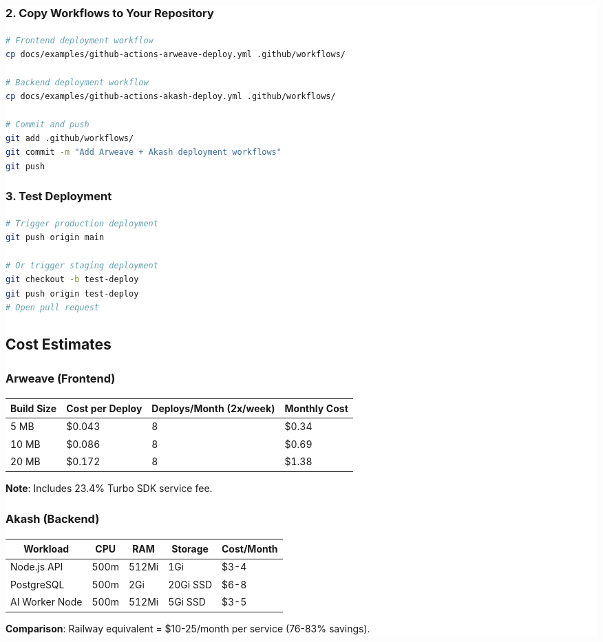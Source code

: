 ### 2. Copy Workflows to Your Repository

```bash
# Frontend deployment workflow
cp docs/examples/github-actions-arweave-deploy.yml .github/workflows/

# Backend deployment workflow
cp docs/examples/github-actions-akash-deploy.yml .github/workflows/

# Commit and push
git add .github/workflows/
git commit -m "Add Arweave + Akash deployment workflows"
git push
```

### 3. Test Deployment

```bash
# Trigger production deployment
git push origin main

# Or trigger staging deployment
git checkout -b test-deploy
git push origin test-deploy
# Open pull request
```

## Cost Estimates

### Arweave (Frontend)

| Build Size | Cost per Deploy | Deploys/Month (2x/week) | Monthly Cost |
|------------|-----------------|-------------------------|--------------|
| 5 MB | $0.043 | 8 | $0.34 |
| 10 MB | $0.086 | 8 | $0.69 |
| 20 MB | $0.172 | 8 | $1.38 |

**Note**: Includes 23.4% Turbo SDK service fee.

### Akash (Backend)

| Workload | CPU | RAM | Storage | Cost/Month |
|----------|-----|-----|---------|------------|
| Node.js API | 500m | 512Mi | 1Gi | $3-4 |
| PostgreSQL | 500m | 2Gi | 20Gi SSD | $6-8 |
| AI Worker Node | 500m | 512Mi | 5Gi SSD | $3-5 |

**Comparison**: Railway equivalent = $10-25/month per service (76-83% savings).
